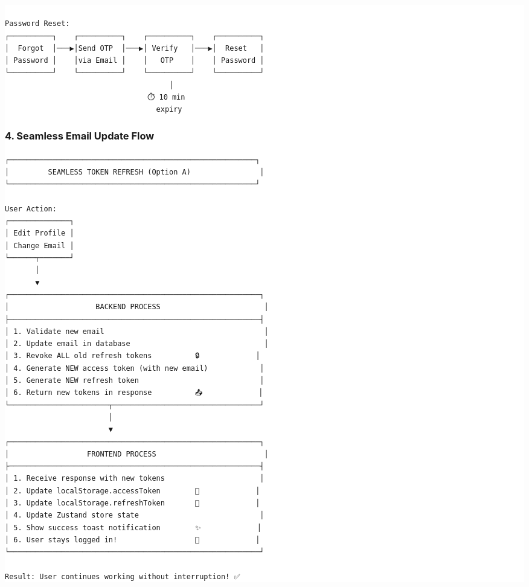 ```

Password Reset:
┌──────────┐    ┌──────────┐    ┌──────────┐    ┌──────────┐
│  Forgot  │───▶│Send OTP  │───▶│ Verify   │───▶│  Reset   │
│ Password │    │via Email │    │   OTP    │    │ Password │
└──────────┘    └──────────┘    └──────────┘    └──────────┘
                                      │
                                 ⏱️ 10 min
                                   expiry
```

### **4. Seamless Email Update Flow**

```
┌─────────────────────────────────────────────────────────┐
│         SEAMLESS TOKEN REFRESH (Option A)                │
└─────────────────────────────────────────────────────────┘

User Action:
┌──────────────┐
│ Edit Profile │
│ Change Email │
└──────┬───────┘
       │
       ▼
┌──────────────────────────────────────────────────────────┐
│                    BACKEND PROCESS                        │
├──────────────────────────────────────────────────────────┤
│ 1. Validate new email                                     │
│ 2. Update email in database                               │
│ 3. Revoke ALL old refresh tokens          🔒             │
│ 4. Generate NEW access token (with new email)            │
│ 5. Generate NEW refresh token                            │
│ 6. Return new tokens in response          📤             │
└───────────────────────┬──────────────────────────────────┘
                        │
                        ▼
┌──────────────────────────────────────────────────────────┐
│                  FRONTEND PROCESS                         │
├──────────────────────────────────────────────────────────┤
│ 1. Receive response with new tokens                      │
│ 2. Update localStorage.accessToken        💾             │
│ 3. Update localStorage.refreshToken       💾             │
│ 4. Update Zustand store state                            │
│ 5. Show success toast notification        ✨             │
│ 6. User stays logged in!                  🎉             │
└──────────────────────────────────────────────────────────┘

Result: User continues working without interruption! ✅
```

